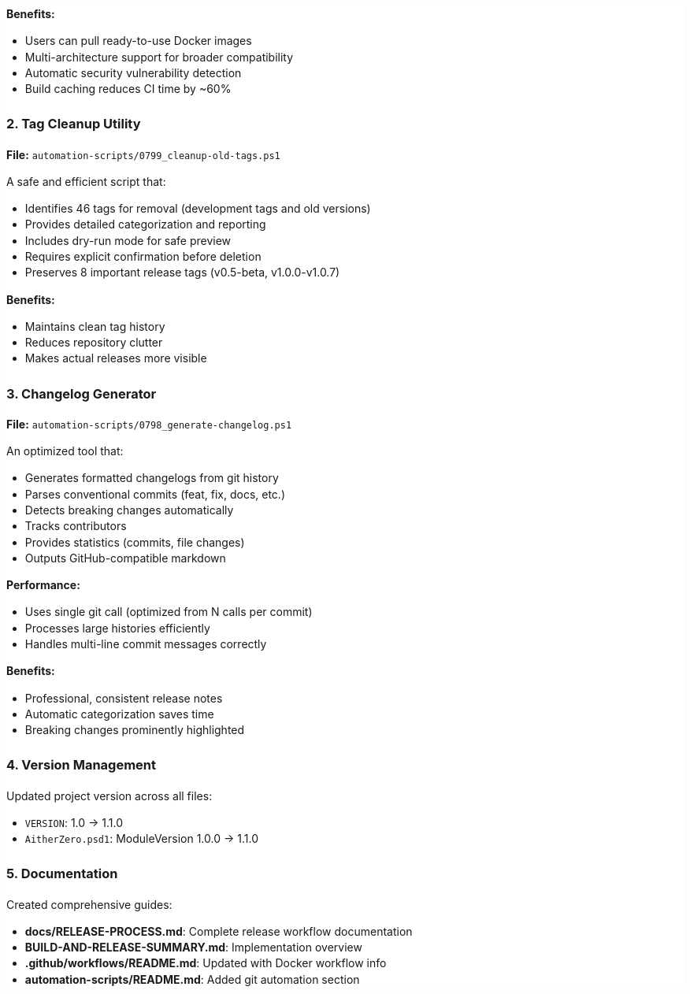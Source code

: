 **Benefits:**
- Users can pull ready-to-use Docker images
- Multi-architecture support for broader compatibility
- Automatic security vulnerability detection
- Build caching reduces CI time by ~60%

### 2. Tag Cleanup Utility
**File:** `automation-scripts/0799_cleanup-old-tags.ps1`

A safe and efficient script that:
- Identifies 46 tags for removal (development tags and old versions)
- Provides detailed categorization and reporting
- Includes dry-run mode for safe preview
- Requires explicit confirmation before deletion
- Preserves 8 important release tags (v0.5-beta, v1.0.0-v1.0.7)

**Benefits:**
- Maintains clean tag history
- Reduces repository clutter
- Makes actual releases more visible

### 3. Changelog Generator
**File:** `automation-scripts/0798_generate-changelog.ps1`

An optimized tool that:
- Generates formatted changelogs from git history
- Parses conventional commits (feat, fix, docs, etc.)
- Detects breaking changes automatically
- Tracks contributors
- Provides statistics (commits, file changes)
- Outputs GitHub-compatible markdown

**Performance:**
- Uses single git call (optimized from N calls per commit)
- Processes large histories efficiently
- Handles multi-line commit messages correctly

**Benefits:**
- Professional, consistent release notes
- Automatic categorization saves time
- Breaking changes prominently highlighted

### 4. Version Management
Updated project version across all files:
- `VERSION`: 1.0 → 1.1.0
- `AitherZero.psd1`: ModuleVersion 1.0.0 → 1.1.0

### 5. Documentation
Created comprehensive guides:
- **docs/RELEASE-PROCESS.md**: Complete release workflow documentation
- **BUILD-AND-RELEASE-SUMMARY.md**: Implementation overview
- **.github/workflows/README.md**: Updated with Docker workflow info
- **automation-scripts/README.md**: Added git automation section
